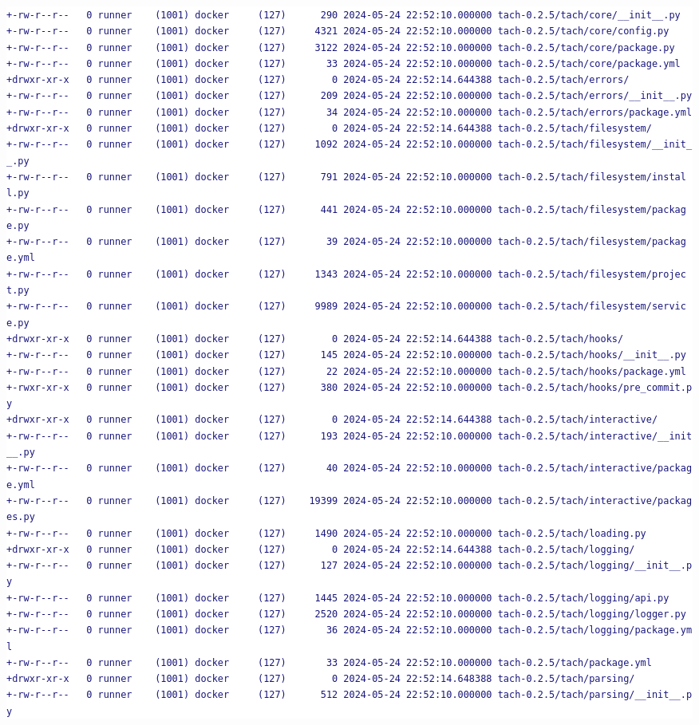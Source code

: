 ```diff
+-rw-r--r--   0 runner    (1001) docker     (127)      290 2024-05-24 22:52:10.000000 tach-0.2.5/tach/core/__init__.py
+-rw-r--r--   0 runner    (1001) docker     (127)     4321 2024-05-24 22:52:10.000000 tach-0.2.5/tach/core/config.py
+-rw-r--r--   0 runner    (1001) docker     (127)     3122 2024-05-24 22:52:10.000000 tach-0.2.5/tach/core/package.py
+-rw-r--r--   0 runner    (1001) docker     (127)       33 2024-05-24 22:52:10.000000 tach-0.2.5/tach/core/package.yml
+drwxr-xr-x   0 runner    (1001) docker     (127)        0 2024-05-24 22:52:14.644388 tach-0.2.5/tach/errors/
+-rw-r--r--   0 runner    (1001) docker     (127)      209 2024-05-24 22:52:10.000000 tach-0.2.5/tach/errors/__init__.py
+-rw-r--r--   0 runner    (1001) docker     (127)       34 2024-05-24 22:52:10.000000 tach-0.2.5/tach/errors/package.yml
+drwxr-xr-x   0 runner    (1001) docker     (127)        0 2024-05-24 22:52:14.644388 tach-0.2.5/tach/filesystem/
+-rw-r--r--   0 runner    (1001) docker     (127)     1092 2024-05-24 22:52:10.000000 tach-0.2.5/tach/filesystem/__init__.py
+-rw-r--r--   0 runner    (1001) docker     (127)      791 2024-05-24 22:52:10.000000 tach-0.2.5/tach/filesystem/install.py
+-rw-r--r--   0 runner    (1001) docker     (127)      441 2024-05-24 22:52:10.000000 tach-0.2.5/tach/filesystem/package.py
+-rw-r--r--   0 runner    (1001) docker     (127)       39 2024-05-24 22:52:10.000000 tach-0.2.5/tach/filesystem/package.yml
+-rw-r--r--   0 runner    (1001) docker     (127)     1343 2024-05-24 22:52:10.000000 tach-0.2.5/tach/filesystem/project.py
+-rw-r--r--   0 runner    (1001) docker     (127)     9989 2024-05-24 22:52:10.000000 tach-0.2.5/tach/filesystem/service.py
+drwxr-xr-x   0 runner    (1001) docker     (127)        0 2024-05-24 22:52:14.644388 tach-0.2.5/tach/hooks/
+-rw-r--r--   0 runner    (1001) docker     (127)      145 2024-05-24 22:52:10.000000 tach-0.2.5/tach/hooks/__init__.py
+-rw-r--r--   0 runner    (1001) docker     (127)       22 2024-05-24 22:52:10.000000 tach-0.2.5/tach/hooks/package.yml
+-rwxr-xr-x   0 runner    (1001) docker     (127)      380 2024-05-24 22:52:10.000000 tach-0.2.5/tach/hooks/pre_commit.py
+drwxr-xr-x   0 runner    (1001) docker     (127)        0 2024-05-24 22:52:14.644388 tach-0.2.5/tach/interactive/
+-rw-r--r--   0 runner    (1001) docker     (127)      193 2024-05-24 22:52:10.000000 tach-0.2.5/tach/interactive/__init__.py
+-rw-r--r--   0 runner    (1001) docker     (127)       40 2024-05-24 22:52:10.000000 tach-0.2.5/tach/interactive/package.yml
+-rw-r--r--   0 runner    (1001) docker     (127)    19399 2024-05-24 22:52:10.000000 tach-0.2.5/tach/interactive/packages.py
+-rw-r--r--   0 runner    (1001) docker     (127)     1490 2024-05-24 22:52:10.000000 tach-0.2.5/tach/loading.py
+drwxr-xr-x   0 runner    (1001) docker     (127)        0 2024-05-24 22:52:14.644388 tach-0.2.5/tach/logging/
+-rw-r--r--   0 runner    (1001) docker     (127)      127 2024-05-24 22:52:10.000000 tach-0.2.5/tach/logging/__init__.py
+-rw-r--r--   0 runner    (1001) docker     (127)     1445 2024-05-24 22:52:10.000000 tach-0.2.5/tach/logging/api.py
+-rw-r--r--   0 runner    (1001) docker     (127)     2520 2024-05-24 22:52:10.000000 tach-0.2.5/tach/logging/logger.py
+-rw-r--r--   0 runner    (1001) docker     (127)       36 2024-05-24 22:52:10.000000 tach-0.2.5/tach/logging/package.yml
+-rw-r--r--   0 runner    (1001) docker     (127)       33 2024-05-24 22:52:10.000000 tach-0.2.5/tach/package.yml
+drwxr-xr-x   0 runner    (1001) docker     (127)        0 2024-05-24 22:52:14.648388 tach-0.2.5/tach/parsing/
+-rw-r--r--   0 runner    (1001) docker     (127)      512 2024-05-24 22:52:10.000000 tach-0.2.5/tach/parsing/__init__.py
```